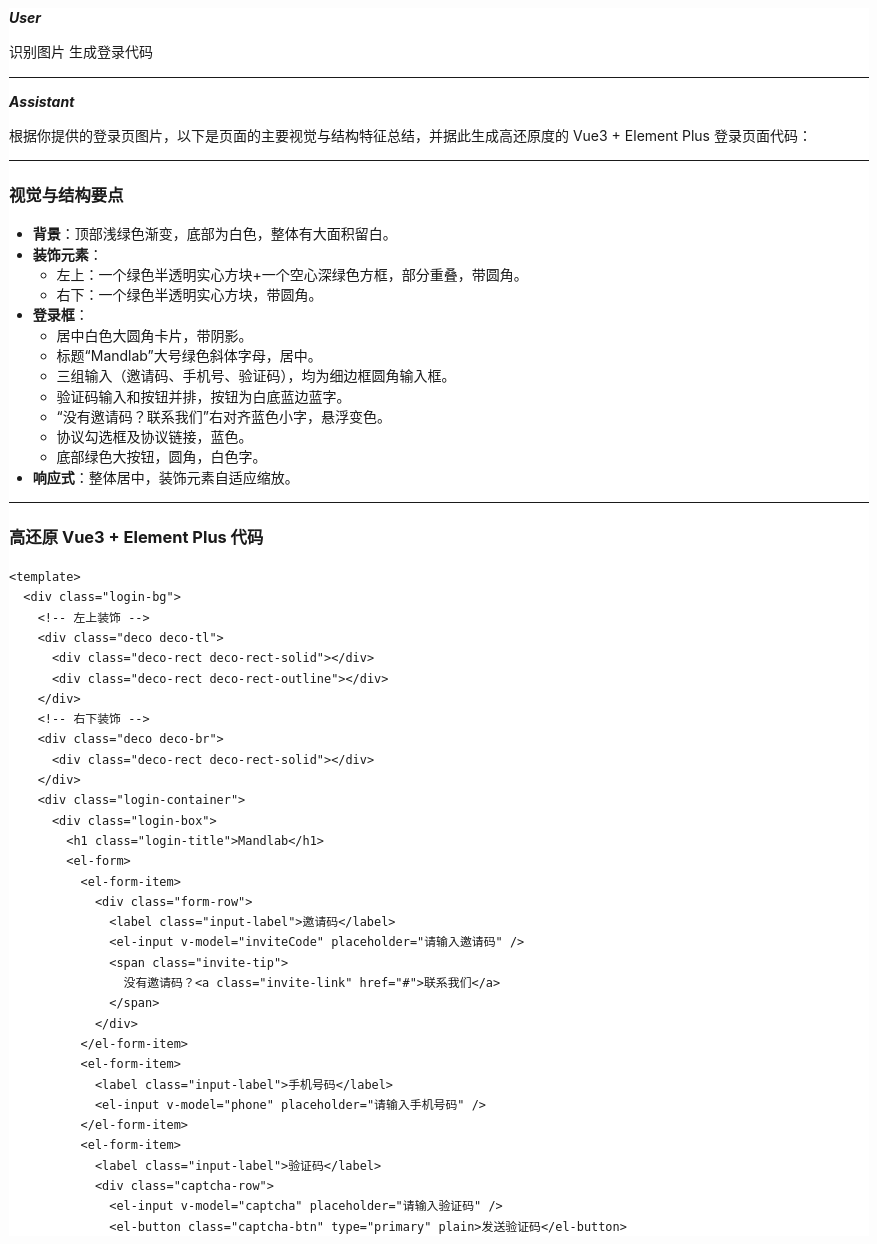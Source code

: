 _**User**_

识别图片 生成登录代码

---

_**Assistant**_

根据你提供的登录页图片，以下是页面的主要视觉与结构特征总结，并据此生成高还原度的 Vue3 + Element Plus 登录页面代码：

---

### 视觉与结构要点

- **背景**：顶部浅绿色渐变，底部为白色，整体有大面积留白。
- **装饰元素**：
  - 左上：一个绿色半透明实心方块+一个空心深绿色方框，部分重叠，带圆角。
  - 右下：一个绿色半透明实心方块，带圆角。
- **登录框**：
  - 居中白色大圆角卡片，带阴影。
  - 标题“Mandlab”大号绿色斜体字母，居中。
  - 三组输入（邀请码、手机号、验证码），均为细边框圆角输入框。
  - 验证码输入和按钮并排，按钮为白底蓝边蓝字。
  - “没有邀请码？联系我们”右对齐蓝色小字，悬浮变色。
  - 协议勾选框及协议链接，蓝色。
  - 底部绿色大按钮，圆角，白色字。
- **响应式**：整体居中，装饰元素自适应缩放。

---

### 高还原 Vue3 + Element Plus 代码

```vue
<template>
  <div class="login-bg">
    <!-- 左上装饰 -->
    <div class="deco deco-tl">
      <div class="deco-rect deco-rect-solid"></div>
      <div class="deco-rect deco-rect-outline"></div>
    </div>
    <!-- 右下装饰 -->
    <div class="deco deco-br">
      <div class="deco-rect deco-rect-solid"></div>
    </div>
    <div class="login-container">
      <div class="login-box">
        <h1 class="login-title">Mandlab</h1>
        <el-form>
          <el-form-item>
            <div class="form-row">
              <label class="input-label">邀请码</label>
              <el-input v-model="inviteCode" placeholder="请输入邀请码" />
              <span class="invite-tip">
                没有邀请码？<a class="invite-link" href="#">联系我们</a>
              </span>
            </div>
          </el-form-item>
          <el-form-item>
            <label class="input-label">手机号码</label>
            <el-input v-model="phone" placeholder="请输入手机号码" />
          </el-form-item>
          <el-form-item>
            <label class="input-label">验证码</label>
            <div class="captcha-row">
              <el-input v-model="captcha" placeholder="请输入验证码" />
              <el-button class="captcha-btn" type="primary" plain>发送验证码</el-button>
```